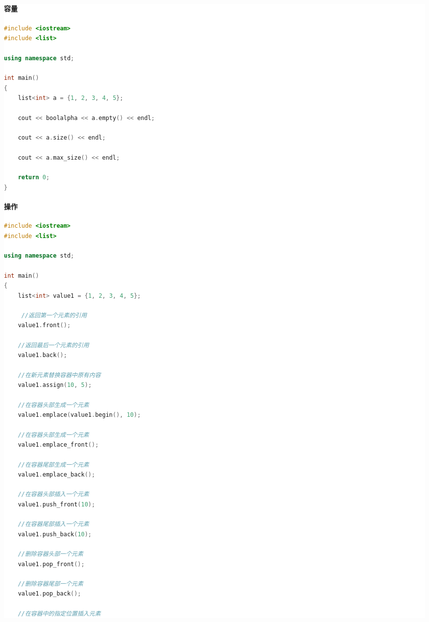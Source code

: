 #### 容量

```c++
#include <iostream>
#include <list>

using namespace std;

int main()
{
    list<int> a = {1, 2, 3, 4, 5};

    cout << boolalpha << a.empty() << endl;

    cout << a.size() << endl;

    cout << a.max_size() << endl;

    return 0;
}
```

#### 操作

```c++
#include <iostream>
#include <list>

using namespace std;

int main()
{
    list<int> value1 = {1, 2, 3, 4, 5};

	 //返回第一个元素的引用
    value1.front();

    //返回最后一个元素的引用
    value1.back();

    //在新元素替换容器中原有内容
    value1.assign(10, 5);

    //在容器头部生成一个元素
    value1.emplace(value1.begin(), 10);

    //在容器头部生成一个元素
    value1.emplace_front();

    //在容器尾部生成一个元素
    value1.emplace_back();

    //在容器头部插入一个元素
    value1.push_front(10);

    //在容器尾部插入一个元素
    value1.push_back(10);

    //删除容器头部一个元素
    value1.pop_front();

    //删除容器尾部一个元素
    value1.pop_back();

    //在容器中的指定位置插入元素
```